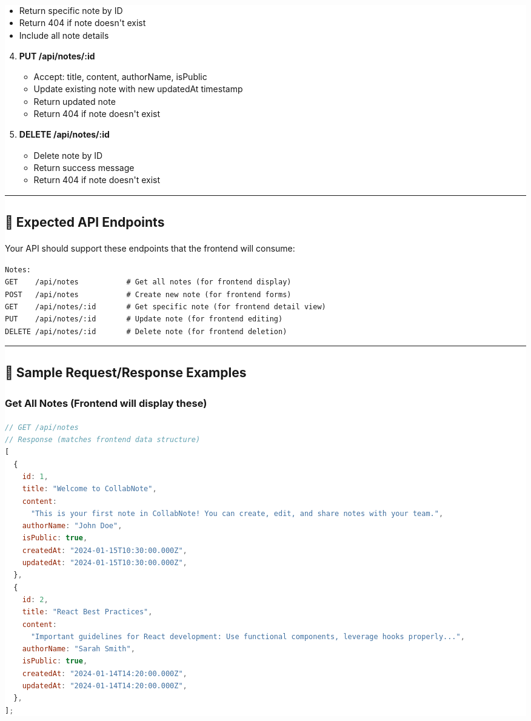    - Return specific note by ID
   - Return 404 if note doesn't exist
   - Include all note details

4. **PUT /api/notes/:id**

   - Accept: title, content, authorName, isPublic
   - Update existing note with new updatedAt timestamp
   - Return updated note
   - Return 404 if note doesn't exist

5. **DELETE /api/notes/:id**
   - Delete note by ID
   - Return success message
   - Return 404 if note doesn't exist

---

## 🎯 Expected API Endpoints

Your API should support these endpoints that the frontend will consume:

```
Notes:
GET    /api/notes           # Get all notes (for frontend display)
POST   /api/notes           # Create new note (for frontend forms)
GET    /api/notes/:id       # Get specific note (for frontend detail view)
PUT    /api/notes/:id       # Update note (for frontend editing)
DELETE /api/notes/:id       # Delete note (for frontend deletion)
```

---

## 📝 Sample Request/Response Examples

### Get All Notes (Frontend will display these)

```javascript
// GET /api/notes
// Response (matches frontend data structure)
[
  {
    id: 1,
    title: "Welcome to CollabNote",
    content:
      "This is your first note in CollabNote! You can create, edit, and share notes with your team.",
    authorName: "John Doe",
    isPublic: true,
    createdAt: "2024-01-15T10:30:00.000Z",
    updatedAt: "2024-01-15T10:30:00.000Z",
  },
  {
    id: 2,
    title: "React Best Practices",
    content:
      "Important guidelines for React development: Use functional components, leverage hooks properly...",
    authorName: "Sarah Smith",
    isPublic: true,
    createdAt: "2024-01-14T14:20:00.000Z",
    updatedAt: "2024-01-14T14:20:00.000Z",
  },
];
```

